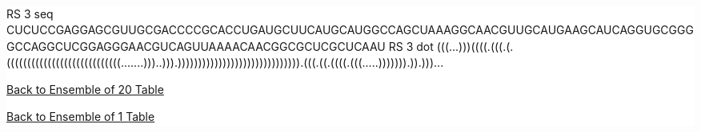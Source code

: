 
<tr>
<td markdown="span">RS 3 seq </td>
<td markdown="span"> CUCUCCGAGGAGCGUUGCGACCCCGCACCUGAUGCUUCAUGCAUGGCCAGCUAAAGGCAACGUUGCAUGAAGCAUCAGGUGCGGGGCCAGGCUCGGAGGGAACGUCAGUUAAAACAACGGCGCUCGCUCAAU
</td>
</tr>


<tr>
<td markdown="span">RS 3 dot </td>
<td markdown="span"> (((...)))((((.(((.(.((((((((((((((((((((((((((((.......)))..))).)))))))))))))))))))))))))))))).(((.((.((((.(((.....))))))).)).)))...
</td>
</tr>

</tbody>
</table>


</div>


[Back to Ensemble of 20 Table](../../display_436)

[Back to Ensemble of 1 Table](../../display_1533)
